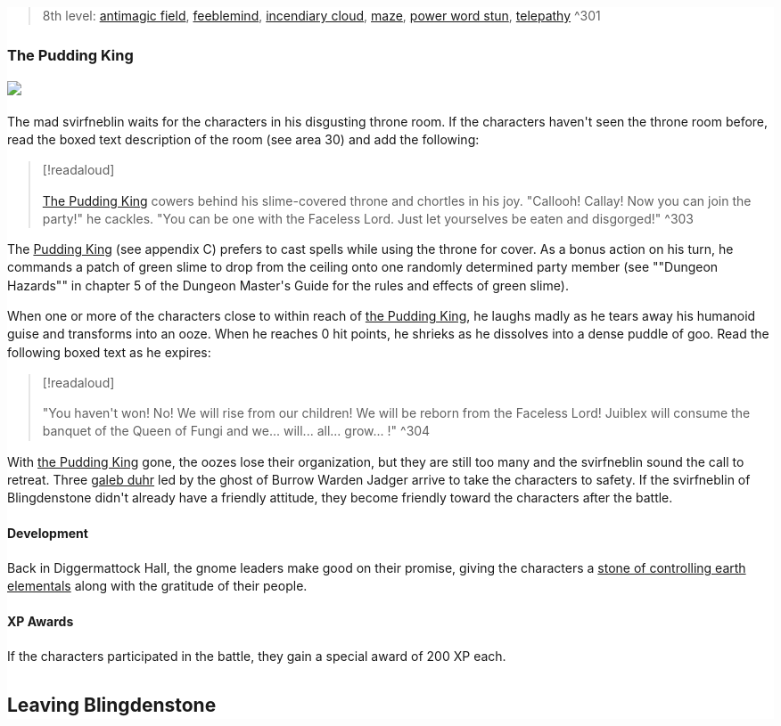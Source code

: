 > 
> 8th level: [antimagic field](/3-Mechanics/CLI/spells/antimagic-field.md), [feeblemind](/3-Mechanics/CLI/spells/feeblemind.md), [incendiary cloud](/3-Mechanics/CLI/spells/incendiary-cloud.md), [maze](/3-Mechanics/CLI/spells/maze.md), [power word stun](/3-Mechanics/CLI/spells/power-word-stun.md), [telepathy](/3-Mechanics/CLI/spells/telepathy.md)
^301

### The Pudding King

![](/3-Mechanics/CLI/adventures/out-of-the-abyss/img/061-ooa06-08.webp#center)

The mad svirfneblin waits for the characters in his disgusting throne room. If the characters haven't seen the throne room before, read the boxed text description of the room (see area 30) and add the following:

> [!readaloud] 
> 
> [The Pudding King](/3-Mechanics/CLI/bestiary/npc/the-pudding-king-oota.md) cowers behind his slime-covered throne and chortles in his joy. "Callooh! Callay! Now you can join the party!" he cackles. "You can be one with the Faceless Lord. Just let yourselves be eaten and disgorged!"
^303

The [Pudding King](/3-Mechanics/CLI/bestiary/npc/the-pudding-king-oota.md) (see appendix C) prefers to cast spells while using the throne for cover. As a bonus action on his turn, he commands a patch of green slime to drop from the ceiling onto one randomly determined party member (see ""Dungeon Hazards"" in chapter 5 of the Dungeon Master's Guide for the rules and effects of green slime).

When one or more of the characters close to within reach of [the Pudding King](/3-Mechanics/CLI/bestiary/npc/the-pudding-king-oota.md), he laughs madly as he tears away his humanoid guise and transforms into an ooze. When he reaches 0 hit points, he shrieks as he dissolves into a dense puddle of goo. Read the following boxed text as he expires:

> [!readaloud] 
> 
> "You haven't won! No! We will rise from our children! We will be reborn from the Faceless Lord! Juiblex will consume the banquet of the Queen of Fungi and we... will... all... grow... !"
^304

With [the Pudding King](/3-Mechanics/CLI/bestiary/npc/the-pudding-king-oota.md) gone, the oozes lose their organization, but they are still too many and the svirfneblin sound the call to retreat. Three [galeb duhr](/3-Mechanics/CLI/bestiary/elemental/galeb-duhr.md) led by the ghost of Burrow Warden Jadger arrive to take the characters to safety. If the svirfneblin of Blingdenstone didn't already have a friendly attitude, they become friendly toward the characters after the battle.

#### Development

Back in Diggermattock Hall, the gnome leaders make good on their promise, giving the characters a [stone of controlling earth elementals](/3-Mechanics/CLI/items/stone-of-controlling-earth-elementals.md) along with the gratitude of their people.

#### XP Awards

If the characters participated in the battle, they gain a special award of 200 XP each.

## Leaving Blingdenstone
